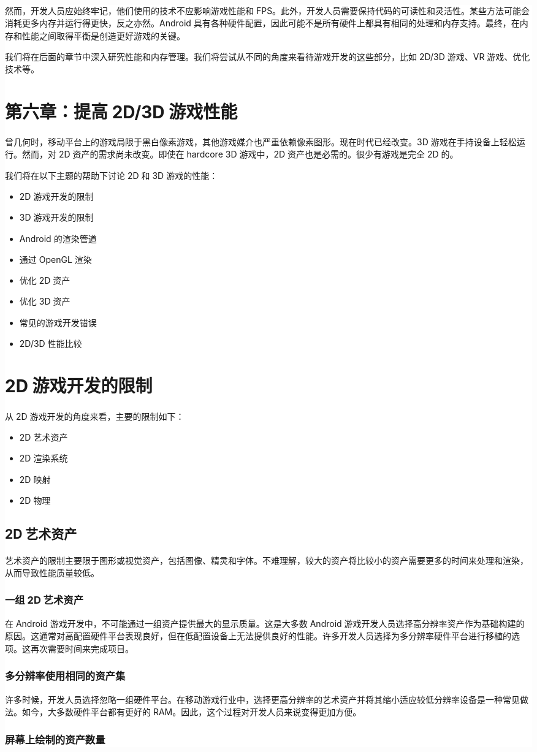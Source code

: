 然而，开发人员应始终牢记，他们使用的技术不应影响游戏性能和 FPS。此外，开发人员需要保持代码的可读性和灵活性。某些方法可能会消耗更多内存并运行得更快，反之亦然。Android 具有各种硬件配置，因此可能不是所有硬件上都具有相同的处理和内存支持。最终，在内存和性能之间取得平衡是创造更好游戏的关键。

我们将在后面的章节中深入研究性能和内存管理。我们将尝试从不同的角度来看待游戏开发的这些部分，比如 2D/3D 游戏、VR 游戏、优化技术等。


# 第六章：提高 2D/3D 游戏性能

曾几何时，移动平台上的游戏局限于黑白像素游戏，其他游戏媒介也严重依赖像素图形。现在时代已经改变。3D 游戏在手持设备上轻松运行。然而，对 2D 资产的需求尚未改变。即使在 hardcore 3D 游戏中，2D 资产也是必需的。很少有游戏是完全 2D 的。

我们将在以下主题的帮助下讨论 2D 和 3D 游戏的性能：

+   2D 游戏开发的限制

+   3D 游戏开发的限制

+   Android 的渲染管道

+   通过 OpenGL 渲染

+   优化 2D 资产

+   优化 3D 资产

+   常见的游戏开发错误

+   2D/3D 性能比较

# 2D 游戏开发的限制

从 2D 游戏开发的角度来看，主要的限制如下：

+   2D 艺术资产

+   2D 渲染系统

+   2D 映射

+   2D 物理

## 2D 艺术资产

艺术资产的限制主要限于图形或视觉资产，包括图像、精灵和字体。不难理解，较大的资产将比较小的资产需要更多的时间来处理和渲染，从而导致性能质量较低。

### 一组 2D 艺术资产

在 Android 游戏开发中，不可能通过一组资产提供最大的显示质量。这是大多数 Android 游戏开发人员选择高分辨率资产作为基础构建的原因。这通常对高配置硬件平台表现良好，但在低配置设备上无法提供良好的性能。许多开发人员选择为多分辨率硬件平台进行移植的选项。这再次需要时间来完成项目。

### 多分辨率使用相同的资产集

许多时候，开发人员选择忽略一组硬件平台。在移动游戏行业中，选择更高分辨率的艺术资产并将其缩小适应较低分辨率设备是一种常见做法。如今，大多数硬件平台都有更好的 RAM。因此，这个过程对开发人员来说变得更加方便。

### 屏幕上绘制的资产数量
